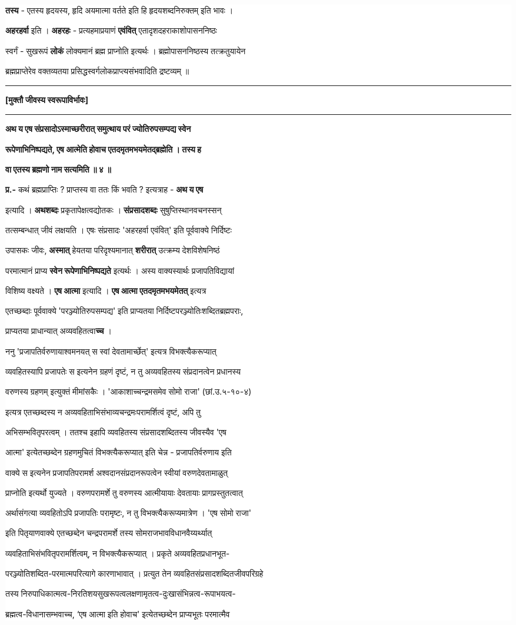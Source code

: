 **तस्य**   - एतस्य हृदयस्य, हृदि अयमात्मा वर्तते इति हि हृदयशब्दनिरुक्तम् इति भावः ।

**अहरहर्वा**   इति । **अहरहः**   - प्रत्यहमाप्रयाणं **एवंवित्**   एतादृशदहराकाशोपासननिष्ठः

स्वर्गं - सुखरूपं **लोकं**   लोक्यमानं ब्रह्म प्राप्नोति इत्यर्थः । ब्रह्मोपासननिष्ठस्य तत्क्रतुयायेन

ब्रह्मप्राप्तेरेव वक्तव्यतया प्रसिद्धस्वर्गलोकप्राप्त्यसंभवादिति द्रष्टव्यम् ॥

****

**\[मुक्तौ जीवस्य स्वरूपाविर्भावः\]**  

****

**अथ य एष संप्रसादोऽस्माच्छरीरात् समुत्थाय परं ज्योतिरुपसम्पद्य स्वेन**  

**रूपेणाभिनिष्पद्यते, एष आत्मेति होवाच एतदमृतमभयमेतद्ब्रह्मेति । तस्य ह**  

**वा एतस्य ब्रह्मणो नाम सत्यमिति ॥ ४ ॥**  

**प्र.-**  कथं ब्रह्मप्राप्तिः ? प्राप्तस्य वा ततः किं भवति ? इत्यत्राह - **अथ य एष**  

इत्यादि । **अथशब्दः**   प्रकृतापेक्षत्वद्योतकः । **संप्रसादशब्दः**   सुषुप्तिस्थानवचनस्सन्

तत्सम्बन्धात् जीवं लक्षयति । एषः संप्रसादः 'अहरहर्वा एवंवित्' इति पूर्ववाक्ये निर्दिष्टः

उपासकः जीवः, **अस्मात्**   हेयतया परिदृश्यमानात् **शरीरात्**   उत्क्रम्य देशविशेषनिष्ठं

परमात्मानं प्राप्य **स्वेन रूपेणाभिनिष्पद्यते**   इत्यर्थः । अस्य वाक्यस्यार्थः प्रजापतिविद्यायां

विशिष्य वक्ष्यते । **एष आत्मा**   इत्यादि । **एष आत्मा एतदमृतमभयमेतत्**   इत्यत्र

एतच्छब्दाः पूर्ववाक्ये 'परञ्ज्योतिरुपसम्पद्य' इति प्राप्यतया निर्दिष्टपरञ्ज्योतिःशब्दितब्रह्मपराः,

प्राप्यतया प्राधान्यात् अव्यवहितत्वा**च्च**   ।

ननु 'प्रजापतिर्वरुणायाश्वमनयत् स स्वां देवतामार्च्छेत्' इत्यत्र विभक्त्यैकरूप्यात्

व्यवहितस्यापि प्रजापतेः स इत्यनेन ग्रहणं दृष्टं, न तु अव्यवहितस्य संप्रदानत्वेन प्रधानस्य

वरुणस्य ग्रहणम् इत्युक्तं मीमांसकैः । 'आकाशाच्चन्द्रमसमेव सोमो राजा' (छां.उ.५-१०-४)

इत्यत्र एतच्छब्दस्य न अव्यवहिताभिसंभाव्यचन्द्रमःपरामर्शित्वं दृष्टं, अपि तु

अभिसम्भवितृपरत्वम् । ततश्च इहापि व्यवहितस्य संप्रसादशब्दितस्य जीवस्यैव 'एष

आत्मा' इत्येतच्छब्देन ग्रहणमुचितं विभक्त्यैकरूप्यात् इति चेन्न - प्रजापतिर्वरुणाय इति

वाक्ये स इत्यनेन प्रजापतिपरामर्श अश्वदानसंप्रदानरूपत्वेन स्वीयां वरुणदेवतामाळुत्

प्राप्नोति इत्यर्थो युज्यते । वरुणपरामर्शे तु वरुणस्य आत्मीयायाः देवतायाः प्रागप्रस्तुतत्वात्

अर्थासंगत्या व्यवहितोऽपि प्रजापतिः परामृष्टः, न तु विभक्त्यैकरूप्यमात्रेण । 'एष सोमो राजा'

इति पितृयाणवाक्ये एतच्छब्देन चन्द्रपरामर्शे तस्य सोमराजभावविधानवैय्यर्थ्यात्

व्यवहिताभिसंभवितृपरामर्शित्वम्, न विभक्त्यैकरूप्यात् । प्रकृते अव्यवहितप्रधानभूत-

परञ्ज्योतिशब्दित-परमात्मपरित्यागे कारणाभावात् । प्रत्युत तेन व्यवहितसंप्रसादशब्दितजीवपरिग्रहे

तस्य निरुपाधिकात्मत्व-निरतिशयसुखरूपत्वलक्षणामृतत्व-दुःखासंभिन्नत्व-रूपाभयत्व-

ब्रह्मत्व-विधानासम्भवाच्च, ‘एष आत्मा इति होवाच' इत्येतच्छब्देन प्राप्यभूतः परमात्मैव
